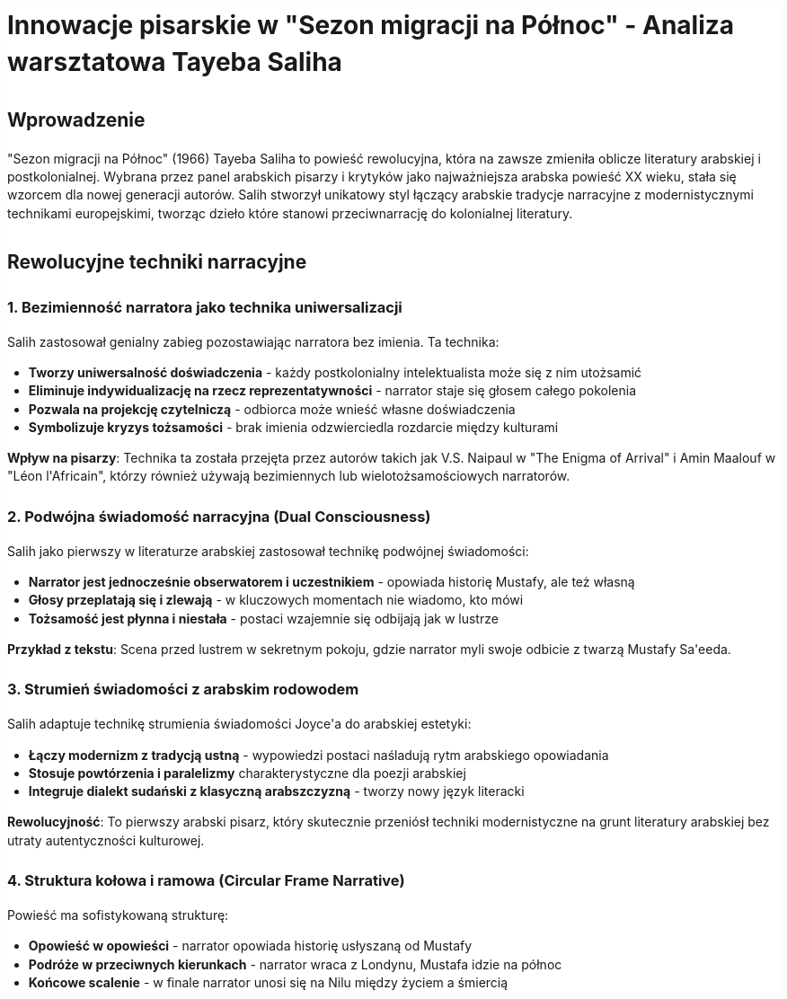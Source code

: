 # Innowacje pisarskie w "Sezon migracji na Północ" - Analiza warsztatowa Tayeba Saliha

## Wprowadzenie

"Sezon migracji na Północ" (1966) Tayeba Saliha to powieść rewolucyjna, która na zawsze zmieniła oblicze literatury arabskiej i postkolonialnej. Wybrana przez panel arabskich pisarzy i krytyków jako najważniejsza arabska powieść XX wieku, stała się wzorcem dla nowej generacji autorów. Salih stworzył unikatowy styl łączący arabskie tradycje narracyjne z modernistycznymi technikami europejskimi, tworząc dzieło które stanowi przeciwnarrację do kolonialnej literatury.

## Rewolucyjne techniki narracyjne

### 1. Bezimienność narratora jako technika uniwersalizacji

Salih zastosował genialny zabieg pozostawiając narratora bez imienia. Ta technika:
- **Tworzy uniwersalność doświadczenia** - każdy postkolonialny intelektualista może się z nim utożsamić
- **Eliminuje indywidualizację na rzecz reprezentatywności** - narrator staje się głosem całego pokolenia
- **Pozwala na projekcję czytelniczą** - odbiorca może wnieść własne doświadczenia
- **Symbolizuje kryzys tożsamości** - brak imienia odzwierciedla rozdarcie między kulturami

**Wpływ na pisarzy**: Technika ta została przejęta przez autorów takich jak V.S. Naipaul w "The Enigma of Arrival" i Amin Maalouf w "Léon l'Africain", którzy również używają bezimiennych lub wielotożsamościowych narratorów.

### 2. Podwójna świadomość narracyjna (Dual Consciousness)

Salih jako pierwszy w literaturze arabskiej zastosował technikę podwójnej świadomości:
- **Narrator jest jednocześnie obserwatorem i uczestnikiem** - opowiada historię Mustafy, ale też własną
- **Głosy przeplatają się i zlewają** - w kluczowych momentach nie wiadomo, kto mówi
- **Tożsamość jest płynna i niestała** - postaci wzajemnie się odbijają jak w lustrze

**Przykład z tekstu**: Scena przed lustrem w sekretnym pokoju, gdzie narrator myli swoje odbicie z twarzą Mustafy Sa'eeda.

### 3. Strumień świadomości z arabskim rodowodem

Salih adaptuje technikę strumienia świadomości Joyce'a do arabskiej estetyki:
- **Łączy modernizm z tradycją ustną** - wypowiedzi postaci naśladują rytm arabskiego opowiadania
- **Stosuje powtórzenia i paralelizmy** charakterystyczne dla poezji arabskiej
- **Integruje dialekt sudański z klasyczną arabszczyzną** - tworzy nowy język literacki

**Rewolucyjność**: To pierwszy arabski pisarz, który skutecznie przeniósł techniki modernistyczne na grunt literatury arabskiej bez utraty autentyczności kulturowej.

### 4. Struktura kołowa i ramowa (Circular Frame Narrative)

Powieść ma sofistykowaną strukturę:
- **Opowieść w opowieści** - narrator opowiada historię usłyszaną od Mustafy
- **Podróże w przeciwnych kierunkach** - narrator wraca z Londynu, Mustafa idzie na północ
- **Końcowe scalenie** - w finale narrator unosi się na Nilu między życiem a śmiercią
